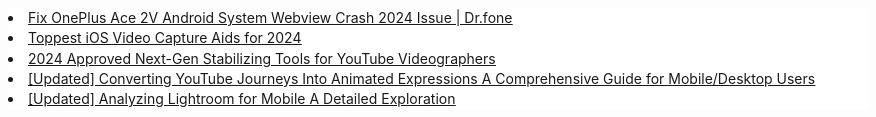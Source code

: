 <li><a href="https://howto.techidaily.com/fix-oneplus-ace-2v-android-system-webview-crash-2024-issue-drfone-by-drfone-fix-android-problems-fix-android-problems/"><u>Fix OnePlus Ace 2V Android System Webview Crash 2024 Issue | Dr.fone</u></a></li>
<li><a href="https://some-guidance.techidaily.com/toppest-ios-video-capture-aids-for-2024/"><u>Toppest iOS Video Capture Aids for 2024</u></a></li>
<li><a href="https://fox-links.techidaily.com/2024-approved-next-gen-stabilizing-tools-for-youtube-videographers/"><u>2024 Approved  Next-Gen Stabilizing Tools for YouTube Videographers</u></a></li>
<li><a href="https://youtube-videos.techidaily.com/updated-converting-youtube-journeys-into-animated-expressions-a-comprehensive-guide-for-mobiledesktop-users/"><u>[Updated] Converting YouTube Journeys Into Animated Expressions  A Comprehensive Guide for Mobile/Desktop Users</u></a></li>
<li><a href="https://extra-tips.techidaily.com/updated-analyzing-lightroom-for-mobile-a-detailed-exploration/"><u>[Updated] Analyzing Lightroom for Mobile  A Detailed Exploration</u></a></li>
</ul></div>
